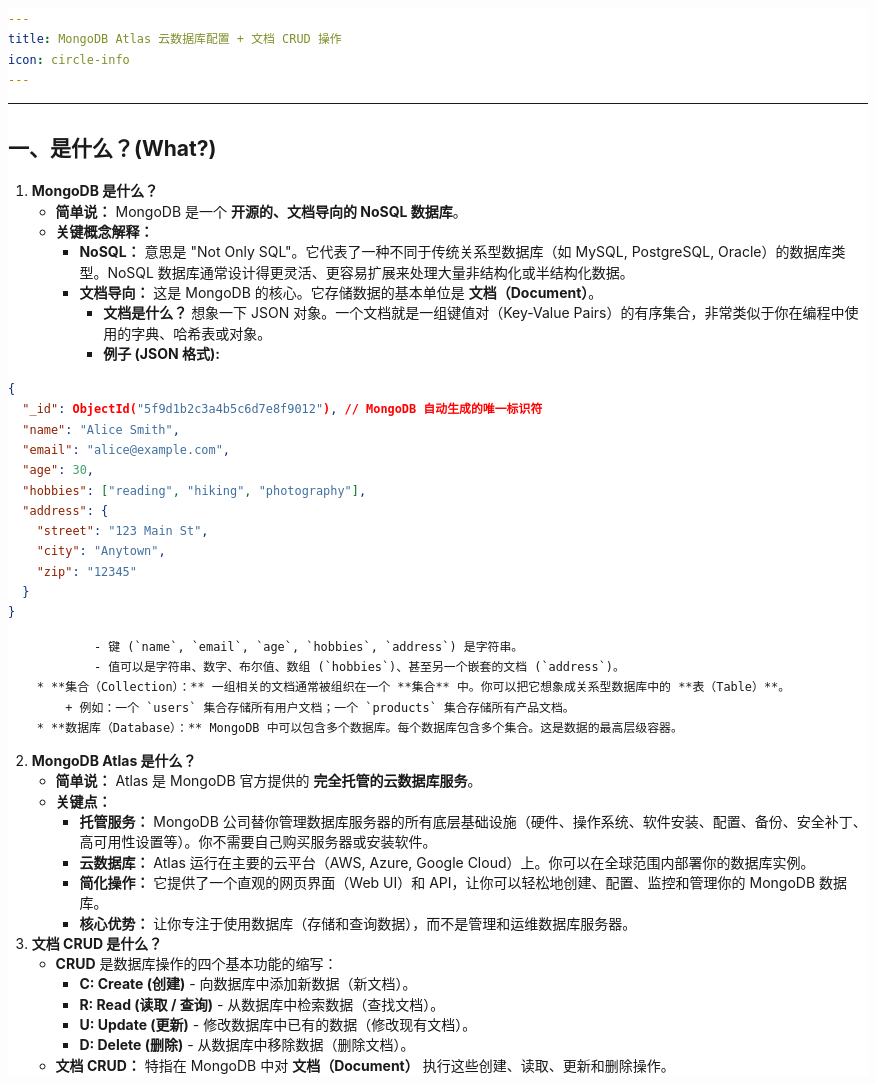 ```yaml
---
title: MongoDB Atlas 云数据库配置 + 文档 CRUD 操作
icon: circle-info
---
```


---

## 一、是什么？(What?)
1. **MongoDB 是什么？**
    - **简单说：** MongoDB 是一个 **开源的、文档导向的 NoSQL 数据库**。
    - **关键概念解释：**
        * **NoSQL：** 意思是 "Not Only SQL"。它代表了一种不同于传统关系型数据库（如 MySQL, PostgreSQL, Oracle）的数据库类型。NoSQL 数据库通常设计得更灵活、更容易扩展来处理大量非结构化或半结构化数据。
        * **文档导向：** 这是 MongoDB 的核心。它存储数据的基本单位是 **文档（Document）**。
            + **文档是什么？** 想象一下 JSON 对象。一个文档就是一组键值对（Key-Value Pairs）的有序集合，非常类似于你在编程中使用的字典、哈希表或对象。
            + **例子 (JSON 格式):**

```json
{
  "_id": ObjectId("5f9d1b2c3a4b5c6d7e8f9012"), // MongoDB 自动生成的唯一标识符
  "name": "Alice Smith",
  "email": "alice@example.com",
  "age": 30,
  "hobbies": ["reading", "hiking", "photography"],
  "address": {
    "street": "123 Main St",
    "city": "Anytown",
    "zip": "12345"
  }
}
```

                - 键 (`name`, `email`, `age`, `hobbies`, `address`) 是字符串。
                - 值可以是字符串、数字、布尔值、数组 (`hobbies`)、甚至另一个嵌套的文档 (`address`)。
        * **集合（Collection）：** 一组相关的文档通常被组织在一个 **集合** 中。你可以把它想象成关系型数据库中的 **表（Table）**。
            + 例如：一个 `users` 集合存储所有用户文档；一个 `products` 集合存储所有产品文档。
        * **数据库（Database）：** MongoDB 中可以包含多个数据库。每个数据库包含多个集合。这是数据的最高层级容器。
2. **MongoDB Atlas 是什么？**
    - **简单说：** Atlas 是 MongoDB 官方提供的 **完全托管的云数据库服务**。
    - **关键点：**
        * **托管服务：** MongoDB 公司替你管理数据库服务器的所有底层基础设施（硬件、操作系统、软件安装、配置、备份、安全补丁、高可用性设置等）。你不需要自己购买服务器或安装软件。
        * **云数据库：** Atlas 运行在主要的云平台（AWS, Azure, Google Cloud）上。你可以在全球范围内部署你的数据库实例。
        * **简化操作：** 它提供了一个直观的网页界面（Web UI）和 API，让你可以轻松地创建、配置、监控和管理你的 MongoDB 数据库。
        * **核心优势：** 让你专注于使用数据库（存储和查询数据），而不是管理和运维数据库服务器。
3. **文档 CRUD 是什么？**
    - **CRUD** 是数据库操作的四个基本功能的缩写：
        * **C: Create (创建)** - 向数据库中添加新数据（新文档）。
        * **R: Read (读取 / 查询)** - 从数据库中检索数据（查找文档）。
        * **U: Update (更新)** - 修改数据库中已有的数据（修改现有文档）。
        * **D: Delete (删除)** - 从数据库中移除数据（删除文档）。
    - **文档 CRUD：** 特指在 MongoDB 中对 **文档（Document）** 执行这些创建、读取、更新和删除操作。
